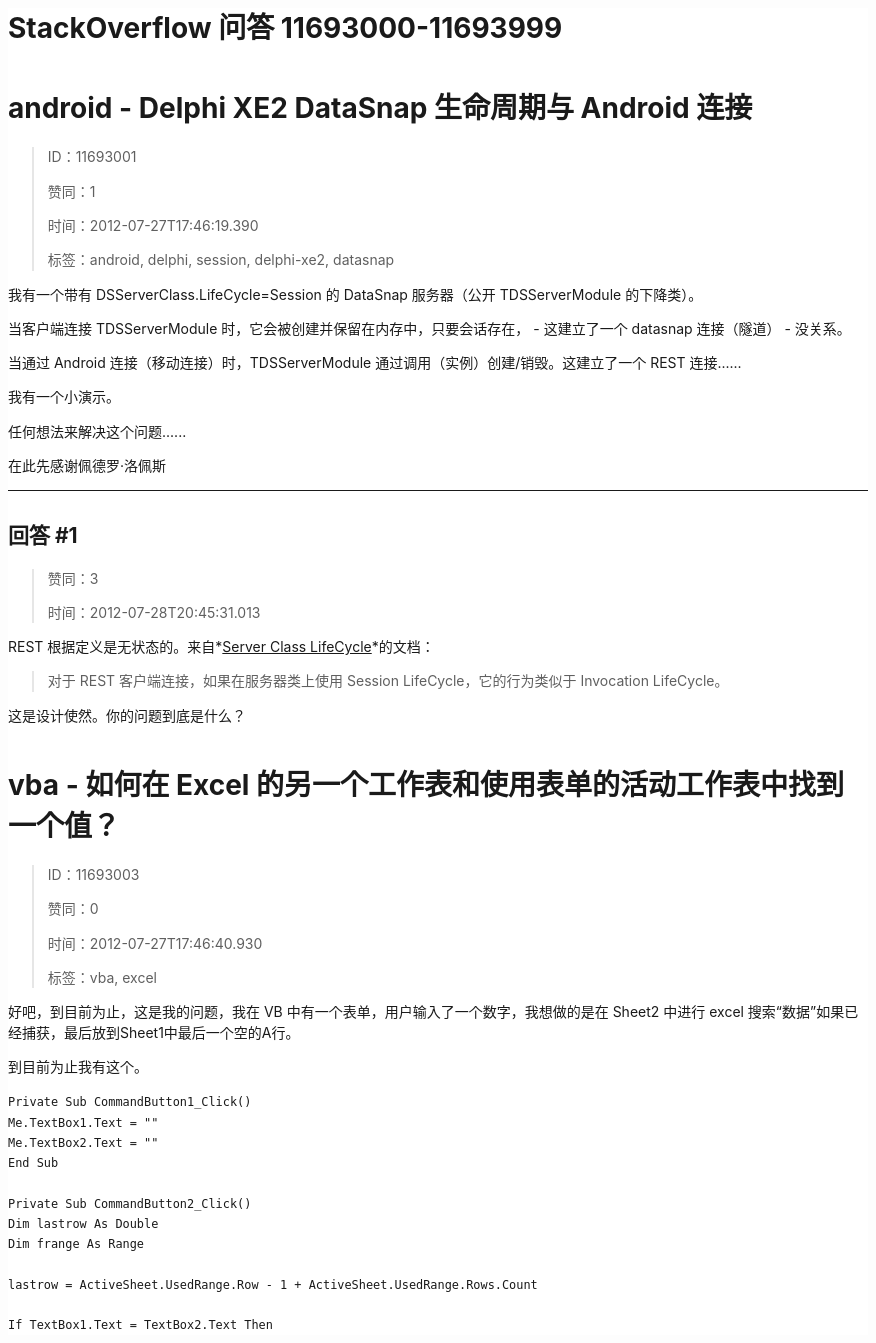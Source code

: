 # StackOverflow 问答 11693000-11693999

# android - Delphi XE2 DataSnap 生命周期与 Android 连接

> ID：11693001
> 
> 赞同：1
> 
> 时间：2012-07-27T17:46:19.390
> 
> 标签：android, delphi, session, delphi-xe2, datasnap

我有一个带有 DSServerClass.LifeCycle=Session 的 DataSnap 服务器（公开 TDSServerModule 的下降类）。

当客户端连接 TDSServerModule 时，它​​会被创建并保留在内存中，只要会话存在， - 这建立了一个 datasnap 连接（隧道） - 没关系。

当通过 Android 连接（移动连接）时，TDSServerModule 通过调用（实例）创建/销毁。这建立了一个 REST 连接......

我有一个小演示。

任何想法来解决这个问题......

在此先感谢佩德罗·洛佩斯

* * *

## 回答 #1

> 赞同：3
> 
> 时间：2012-07-28T20:45:31.013

REST 根据定义是无状态的。来自*[Server Class LifeCycle](http://docwiki.embarcadero.com/RADStudio/en/Server_Class_LifeCycle)*的文档：

> 对于 REST 客户端连接，如果在服务器类上使用 Session LifeCycle，它的行为类似于 Invocation LifeCycle。

这是设计使然。你的问题到底是什么？

# vba - 如何在 Excel 的另一个工作表和使用表单的活动工作表中找到一个值？

> ID：11693003
> 
> 赞同：0
> 
> 时间：2012-07-27T17:46:40.930
> 
> 标签：vba, excel

好吧，到目前为止，这是我的问题，我在 VB 中有一个表单，用户输入了一个数字，我想做的是在 Sheet2 中进行 excel 搜索“数据”如果已经捕获，最后放到Sheet1中最后一个空的A行。

到目前为止我有这个。

```
Private Sub CommandButton1_Click()
Me.TextBox1.Text = ""
Me.TextBox2.Text = ""
End Sub

Private Sub CommandButton2_Click()
Dim lastrow As Double
Dim frange As Range

lastrow = ActiveSheet.UsedRange.Row - 1 + ActiveSheet.UsedRange.Rows.Count

If TextBox1.Text = TextBox2.Text Then
```